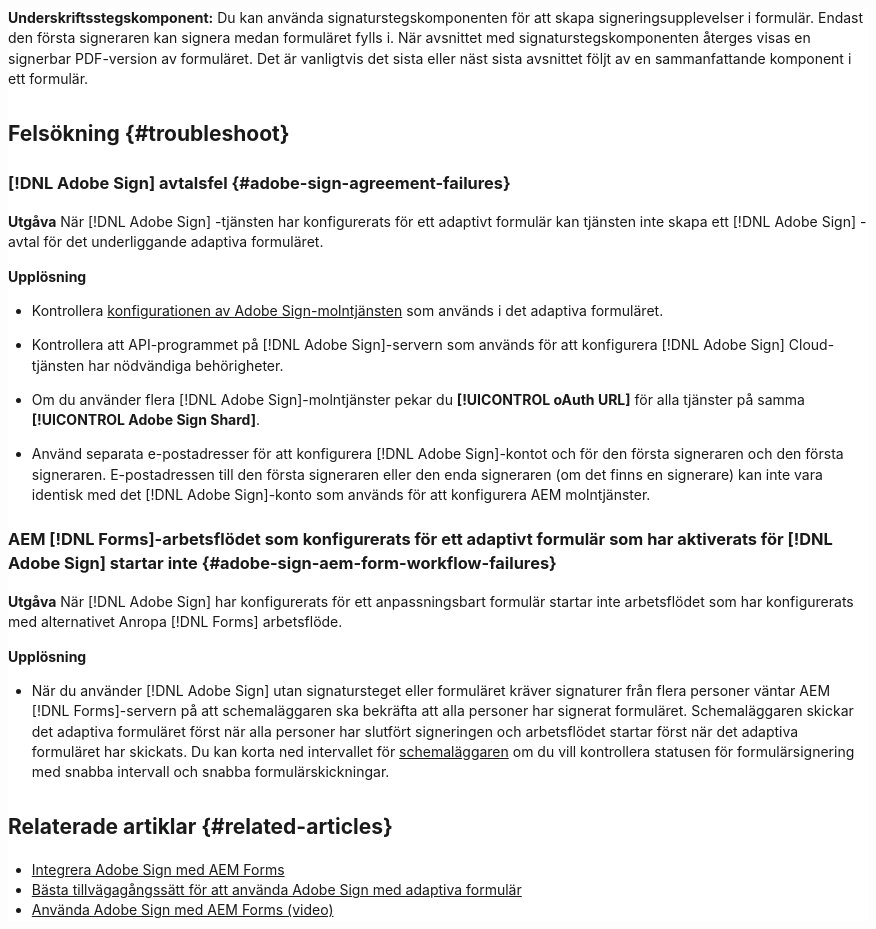 **Underskriftsstegskomponent:** Du kan använda signaturstegskomponenten för att skapa signeringsupplevelser i formulär. Endast den första signeraren kan signera medan formuläret fylls i. När avsnittet med signaturstegskomponenten återges visas en signerbar PDF-version av formuläret. Det är vanligtvis det sista eller näst sista avsnittet följt av en sammanfattande komponent i ett formulär.

## Felsökning {#troubleshoot}

### [!DNL Adobe Sign] avtalsfel {#adobe-sign-agreement-failures}

**Utgåva**
När [!DNL Adobe Sign] -tjänsten har konfigurerats för ett adaptivt formulär kan tjänsten inte skapa ett [!DNL Adobe Sign] -avtal för det underliggande adaptiva formuläret.

**Upplösning**

* Kontrollera [konfigurationen av Adobe Sign-molntjänsten](../../forms/using/adobe-sign-integration-adaptive-forms.md) som används i det adaptiva formuläret.
* Kontrollera att API-programmet på [!DNL Adobe Sign]-servern som används för att konfigurera [!DNL Adobe Sign] Cloud-tjänsten har nödvändiga behörigheter.
* Om du använder flera [!DNL Adobe Sign]-molntjänster pekar du **[!UICONTROL oAuth URL]** för alla tjänster på samma **[!UICONTROL Adobe Sign Shard]**.

* Använd separata e-postadresser för att konfigurera [!DNL Adobe Sign]-kontot och för den första signeraren och den första signeraren. E-postadressen till den första signeraren eller den enda signeraren (om det finns en signerare) kan inte vara identisk med det [!DNL Adobe Sign]-konto som används för att konfigurera AEM molntjänster.

### AEM [!DNL Forms]-arbetsflödet som konfigurerats för ett adaptivt formulär som har aktiverats för [!DNL Adobe Sign] startar inte {#adobe-sign-aem-form-workflow-failures}

**Utgåva**
När [!DNL Adobe Sign] har konfigurerats för ett anpassningsbart formulär startar inte arbetsflödet som har konfigurerats med alternativet Anropa [!DNL Forms] arbetsflöde.

**Upplösning**

* När du använder [!DNL Adobe Sign] utan signatursteget eller formuläret kräver signaturer från flera personer väntar AEM [!DNL Forms]-servern på att schemaläggaren ska bekräfta att alla personer har signerat formuläret. Schemaläggaren skickar det adaptiva formuläret först när alla personer har slutfört signeringen och arbetsflödet startar först när det adaptiva formuläret har skickats. Du kan korta ned intervallet för [schemaläggaren](adobe-sign-integration-adaptive-forms.md) om du vill kontrollera statusen för formulärsignering med snabba intervall och snabba formulärskickningar.


## Relaterade artiklar {#related-articles}

* [Integrera Adobe Sign med AEM Forms](../../forms/using/adobe-sign-integration-adaptive-forms.md)
* [Bästa tillvägagångssätt för att använda Adobe Sign med adaptiva formulär](https://medium.com/adobetech/using-adobe-sign-to-e-sign-an-adaptive-form-heres-the-best-way-to-do-it-dc3e15f9b684)
* [Använda Adobe Sign med AEM Forms (video)](https://helpx.adobe.com/experience-manager/kt/forms/using/adobe-sign-integration-feature-video.html)
